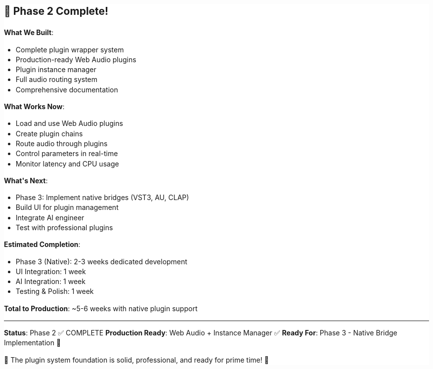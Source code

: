 
## 🎉 Phase 2 Complete!

**What We Built**:
- Complete plugin wrapper system
- Production-ready Web Audio plugins
- Plugin instance manager
- Full audio routing system
- Comprehensive documentation

**What Works Now**:
- Load and use Web Audio plugins
- Create plugin chains
- Route audio through plugins
- Control parameters in real-time
- Monitor latency and CPU usage

**What's Next**:
- Phase 3: Implement native bridges (VST3, AU, CLAP)
- Build UI for plugin management
- Integrate AI engineer
- Test with professional plugins

**Estimated Completion**:
- Phase 3 (Native): 2-3 weeks dedicated development
- UI Integration: 1 week
- AI Integration: 1 week
- Testing & Polish: 1 week

**Total to Production**: ~5-6 weeks with native plugin support

---

**Status**: Phase 2 ✅ COMPLETE
**Production Ready**: Web Audio + Instance Manager ✅
**Ready For**: Phase 3 - Native Bridge Implementation 🚀

🎯 The plugin system foundation is solid, professional, and ready for prime time! 🚀
